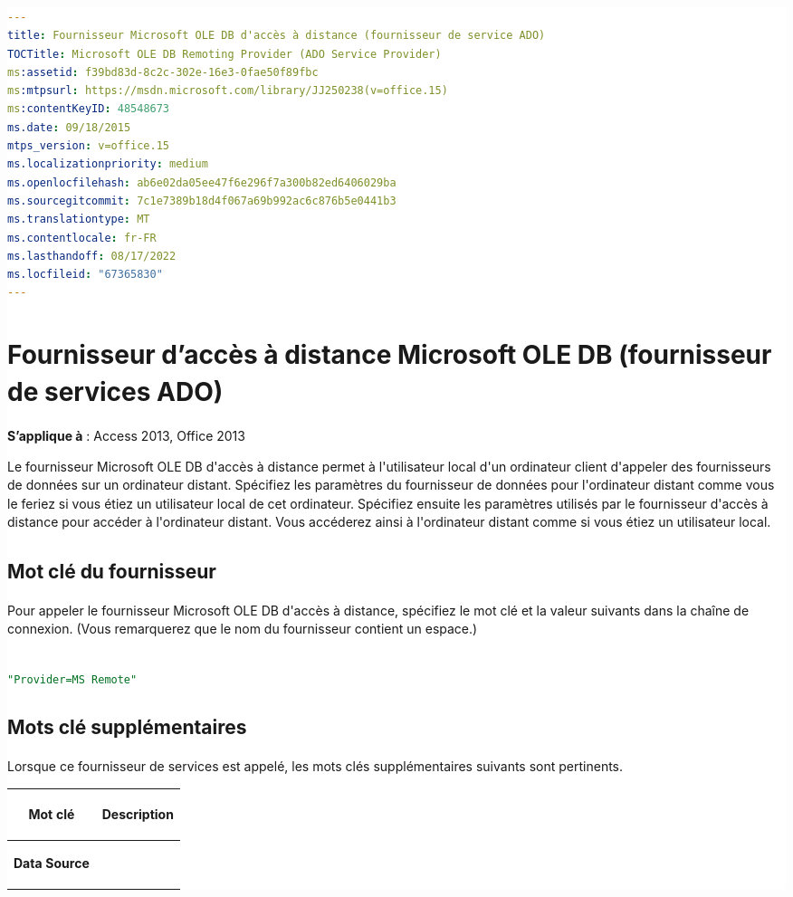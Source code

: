 ```yaml
---
title: Fournisseur Microsoft OLE DB d'accès à distance (fournisseur de service ADO)
TOCTitle: Microsoft OLE DB Remoting Provider (ADO Service Provider)
ms:assetid: f39bd83d-8c2c-302e-16e3-0fae50f89fbc
ms:mtpsurl: https://msdn.microsoft.com/library/JJ250238(v=office.15)
ms:contentKeyID: 48548673
ms.date: 09/18/2015
mtps_version: v=office.15
ms.localizationpriority: medium
ms.openlocfilehash: ab6e02da05ee47f6e296f7a300b82ed6406029ba
ms.sourcegitcommit: 7c1e7389b18d4f067a69b992ac6c876b5e0441b3
ms.translationtype: MT
ms.contentlocale: fr-FR
ms.lasthandoff: 08/17/2022
ms.locfileid: "67365830"
---
```

# <a name="microsoft-ole-db-remoting-provider-ado-service-provider"></a>Fournisseur d’accès à distance Microsoft OLE DB (fournisseur de services ADO)

**S’applique à** : Access 2013, Office 2013

Le fournisseur Microsoft OLE DB d'accès à distance permet à l'utilisateur local d'un ordinateur client d'appeler des fournisseurs de données sur un ordinateur distant. Spécifiez les paramètres du fournisseur de données pour l'ordinateur distant comme vous le feriez si vous étiez un utilisateur local de cet ordinateur. Spécifiez ensuite les paramètres utilisés par le fournisseur d'accès à distance pour accéder à l'ordinateur distant. Vous accéderez ainsi à l'ordinateur distant comme si vous étiez un utilisateur local.

## <a name="provider-keyword"></a>Mot clé du fournisseur

Pour appeler le fournisseur Microsoft OLE DB d'accès à distance, spécifiez le mot clé et la valeur suivants dans la chaîne de connexion. (Vous remarquerez que le nom du fournisseur contient un espace.)

```sql 
 
"Provider=MS Remote" 
```

## <a name="additional-keywords"></a>Mots clé supplémentaires

Lorsque ce fournisseur de services est appelé, les mots clés supplémentaires suivants sont pertinents.

<table>
<colgroup>
<col />
<col />
</colgroup>
<thead>
<tr class="header">
<th><p>Mot clé</p></th>
<th><p>Description</p></th>
</tr>
</thead>
<tbody>
<tr class="odd">
<td><p><strong>Data Source</strong></p></td>